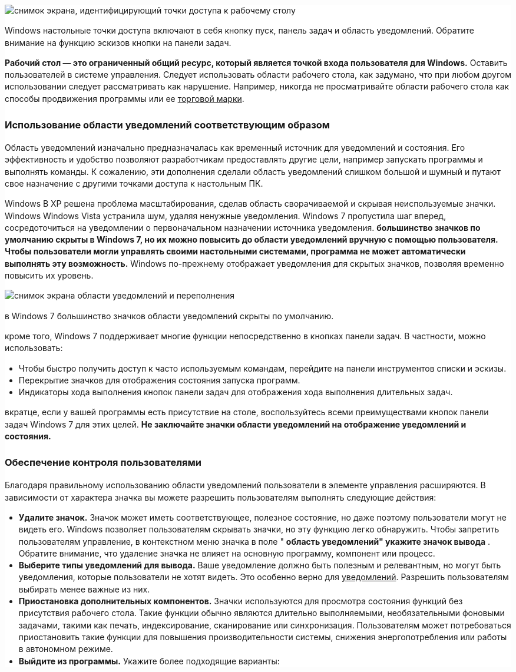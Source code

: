 ![снимок экрана, идентифицирующий точки доступа к рабочему столу ](images/winenv-notification-image6.png)

Windows настольные точки доступа включают в себя кнопку пуск, панель задач и область уведомлений. Обратите внимание на функцию эскизов кнопки на панели задач.

**Рабочий стол — это ограниченный общий ресурс, который является точкой входа пользователя для Windows.** Оставить пользователей в системе управления. Следует использовать области рабочего стола, как задумано, что при любом другом использовании следует рассматривать как нарушение. Например, никогда не просматривайте области рабочего стола как способы продвижения программы или ее [торговой марки](exper-branding.md).

### <a name="using-the-notification-area-appropriately"></a>Использование области уведомлений соответствующим образом

Область уведомлений изначально предназначалась как временный источник для уведомлений и состояния. Его эффективность и удобство позволяют разработчикам предоставлять другие цели, например запускать программы и выполнять команды. К сожалению, эти дополнения сделали область уведомлений слишком большой и шумный и путают свое назначение с другими точками доступа к настольным ПК.

Windows В XP решена проблема масштабирования, сделав область сворачиваемой и скрывая неиспользуемые значки. Windows Windows Vista устранила шум, удаляя ненужные уведомления. Windows 7 пропустила шаг вперед, сосредоточиться на уведомлении о первоначальном назначении источника уведомления. **большинство значков по умолчанию скрыты в Windows 7, но их можно повысить до области уведомлений вручную с помощью пользователя. Чтобы пользователи могли управлять своими настольными системами, программа не может автоматически выполнять эту возможность.** Windows по-прежнему отображает уведомления для скрытых значков, позволяя временно повысить их уровень.

![снимок экрана области уведомлений и переполнения ](images/winenv-notification-image7.png)

в Windows 7 большинство значков области уведомлений скрыты по умолчанию.

кроме того, Windows 7 поддерживает многие функции непосредственно в кнопках панели задач. В частности, можно использовать:

-   Чтобы быстро получить доступ к часто используемым командам, перейдите на панели инструментов списки и эскизы.
-   Перекрытие значков для отображения состояния запуска программ.
-   Индикаторы хода выполнения кнопок панели задач для отображения хода выполнения длительных задач.

вкратце, если у вашей программы есть присутствие на столе, воспользуйтесь всеми преимуществами кнопок панели задач Windows 7 для этих целей. **Не заключайте значки области уведомлений на отображение уведомлений и состояния.**

### <a name="keeping-users-in-control"></a>Обеспечение контроля пользователями

Благодаря правильному использованию области уведомлений пользователи в элементе управления расширяются. В зависимости от характера значка вы можете разрешить пользователям выполнять следующие действия:

-   **Удалите значок.** Значок может иметь соответствующее, полезное состояние, но даже поэтому пользователи могут не видеть его. Windows позволяет пользователям скрывать значки, но эту функцию легко обнаружить. Чтобы запретить пользователям управление, в контекстном меню значка в поле " **область уведомлений" укажите значок вывода** . Обратите внимание, что удаление значка не влияет на основную программу, компонент или процесс.
-   **Выберите типы уведомлений для вывода.** Ваше уведомление должно быть полезным и релевантным, но могут быть уведомления, которые пользователи не хотят видеть. Это особенно верно для [уведомлений](mess-notif.md). Разрешить пользователям выбирать менее важные из них.
-   **Приостановка дополнительных компонентов.** Значки используются для просмотра состояния функций без присутствия рабочего стола. Такие функции обычно являются длительно выполняемыми, необязательными фоновыми задачами, такими как печать, индексирование, сканирование или синхронизация. Пользователям может потребоваться приостановить такие функции для повышения производительности системы, снижения энергопотребления или работы в автономном режиме.
-   **Выйдите из программы.** Укажите более подходящие варианты: